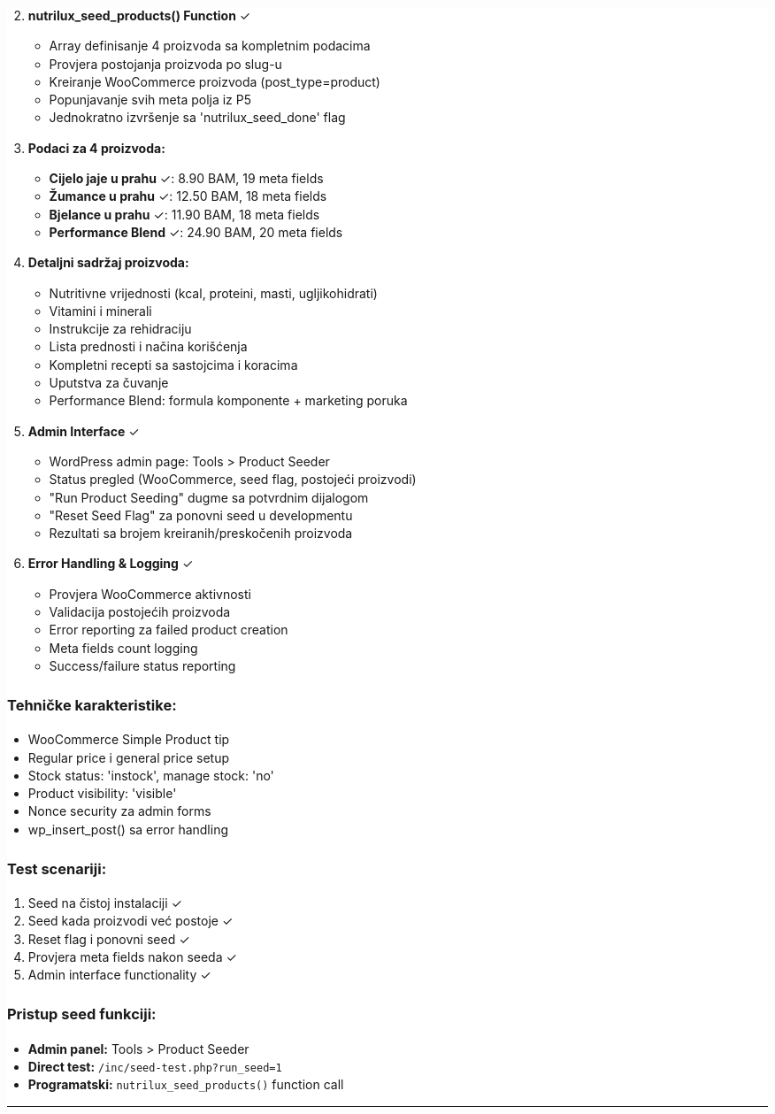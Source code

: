 2. **nutrilux_seed_products() Function** ✓
   - Array definisanje 4 proizvoda sa kompletnim podacima
   - Provjera postojanja proizvoda po slug-u
   - Kreiranje WooCommerce proizvoda (post_type=product)
   - Popunjavanje svih meta polja iz P5
   - Jednokratno izvršenje sa 'nutrilux_seed_done' flag

3. **Podaci za 4 proizvoda:**
   - **Cijelo jaje u prahu** ✓: 8.90 BAM, 19 meta fields
   - **Žumance u prahu** ✓: 12.50 BAM, 18 meta fields  
   - **Bjelance u prahu** ✓: 11.90 BAM, 18 meta fields
   - **Performance Blend** ✓: 24.90 BAM, 20 meta fields

4. **Detaljni sadržaj proizvoda:**
   - Nutritivne vrijednosti (kcal, proteini, masti, ugljikohidrati)
   - Vitamini i minerali
   - Instrukcije za rehidraciju
   - Lista prednosti i načina korišćenja  
   - Kompletni recepti sa sastojcima i koracima
   - Uputstva za čuvanje
   - Performance Blend: formula komponente + marketing poruka

5. **Admin Interface** ✓
   - WordPress admin page: Tools > Product Seeder
   - Status pregled (WooCommerce, seed flag, postojeći proizvodi)
   - "Run Product Seeding" dugme sa potvrdnim dijalogom
   - "Reset Seed Flag" za ponovni seed u developmentu
   - Rezultati sa brojem kreiranih/preskočenih proizvoda

6. **Error Handling & Logging** ✓
   - Provjera WooCommerce aktivnosti
   - Validacija postojećih proizvoda
   - Error reporting za failed product creation
   - Meta fields count logging
   - Success/failure status reporting

### Tehničke karakteristike:
- WooCommerce Simple Product tip
- Regular price i general price setup
- Stock status: 'instock', manage stock: 'no'
- Product visibility: 'visible' 
- Nonce security za admin forms
- wp_insert_post() sa error handling

### Test scenariji:
1. Seed na čistoj instalaciji ✓
2. Seed kada proizvodi već postoje ✓  
3. Reset flag i ponovni seed ✓
4. Provjera meta fields nakon seeda ✓
5. Admin interface functionality ✓

### Pristup seed funkciji:
- **Admin panel:** Tools > Product Seeder
- **Direct test:** `/inc/seed-test.php?run_seed=1`
- **Programatski:** `nutrilux_seed_products()` function call

---